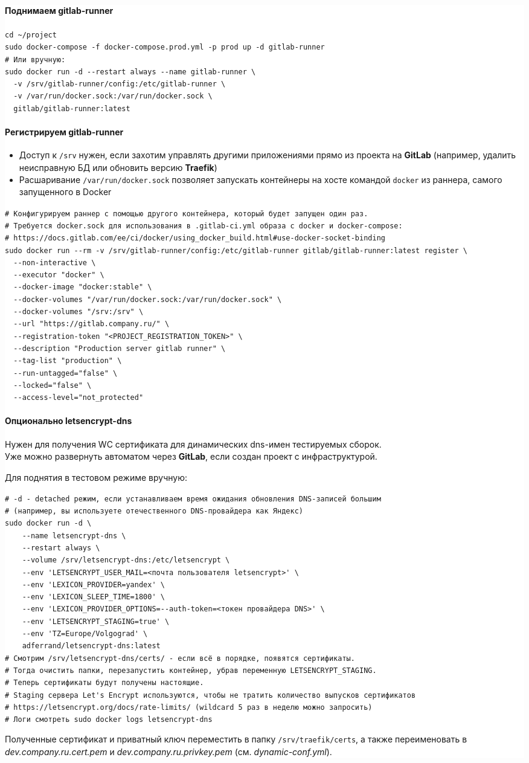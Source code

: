 #### Поднимаем gitlab-runner
```shell script
cd ~/project
sudo docker-compose -f docker-compose.prod.yml -p prod up -d gitlab-runner
# Или вручную:
sudo docker run -d --restart always --name gitlab-runner \
  -v /srv/gitlab-runner/config:/etc/gitlab-runner \
  -v /var/run/docker.sock:/var/run/docker.sock \
  gitlab/gitlab-runner:latest
```
#### Регистрируем gitlab-runner
* Доступ к `/srv` нужен, если захотим управлять другими приложениями прямо из проекта на **GitLab**
(например, удалить неисправную БД или обновить версию **Traefik**)
* Расшаривание `/var/run/docker.sock` позволяет запускать контейнеры на хосте командой `docker`
из раннера, самого запущенного в Docker
```shell script
# Конфигурируем раннер с помощью другого контейнера, который будет запущен один раз.
# Требуется docker.sock для использования в .gitlab-ci.yml образа с docker и docker-compose:
# https://docs.gitlab.com/ee/ci/docker/using_docker_build.html#use-docker-socket-binding
sudo docker run --rm -v /srv/gitlab-runner/config:/etc/gitlab-runner gitlab/gitlab-runner:latest register \
  --non-interactive \
  --executor "docker" \
  --docker-image "docker:stable" \
  --docker-volumes "/var/run/docker.sock:/var/run/docker.sock" \
  --docker-volumes "/srv:/srv" \
  --url "https://gitlab.company.ru/" \
  --registration-token "<PROJECT_REGISTRATION_TOKEN>" \
  --description "Production server gitlab runner" \
  --tag-list "production" \
  --run-untagged="false" \
  --locked="false" \
  --access-level="not_protected"
```

#### Опционально letsencrypt-dns
Нужен для получения WC сертификата для динамических dns-имен тестируемых сборок.  
Уже можно развернуть автоматом через **GitLab**, если создан проект с инфраструктурой.

Для поднятия в тестовом режиме вручную:  
```shell script
# -d - detached режим, если устанавливаем время ожидания обновления DNS-записей большим
# (например, вы используете отечественного DNS-провайдера как Яндекс)
sudo docker run -d \
    --name letsencrypt-dns \
    --restart always \
    --volume /srv/letsencrypt-dns:/etc/letsencrypt \
    --env 'LETSENCRYPT_USER_MAIL=<почта пользователя letsencrypt>' \
    --env 'LEXICON_PROVIDER=yandex' \
    --env 'LEXICON_SLEEP_TIME=1800' \
    --env 'LEXICON_PROVIDER_OPTIONS=--auth-token=<токен провайдера DNS>' \
    --env 'LETSENCRYPT_STAGING=true' \
    --env 'TZ=Europe/Volgograd' \
    adferrand/letsencrypt-dns:latest
# Смотрим /srv/letsencrypt-dns/certs/ - если всё в порядке, появятся сертификаты.
# Тогда очистить папки, перезапустить контейнер, убрав переменную LETSENCRYPT_STAGING.
# Теперь сертификаты будут получены настоящие.
# Staging сервера Let's Encrypt используются, чтобы не тратить количество выпусков сертификатов
# https://letsencrypt.org/docs/rate-limits/ (wildcard 5 раз в неделю можно запросить)
# Логи смотреть sudo docker logs letsencrypt-dns
```
Полученные сертификат и приватный ключ переместить в папку `/srv/traefik/certs`,
а также переименовать в *dev.company.ru.cert.pem* и *dev.company.ru.privkey.pem* (см. *dynamic-conf.yml*).